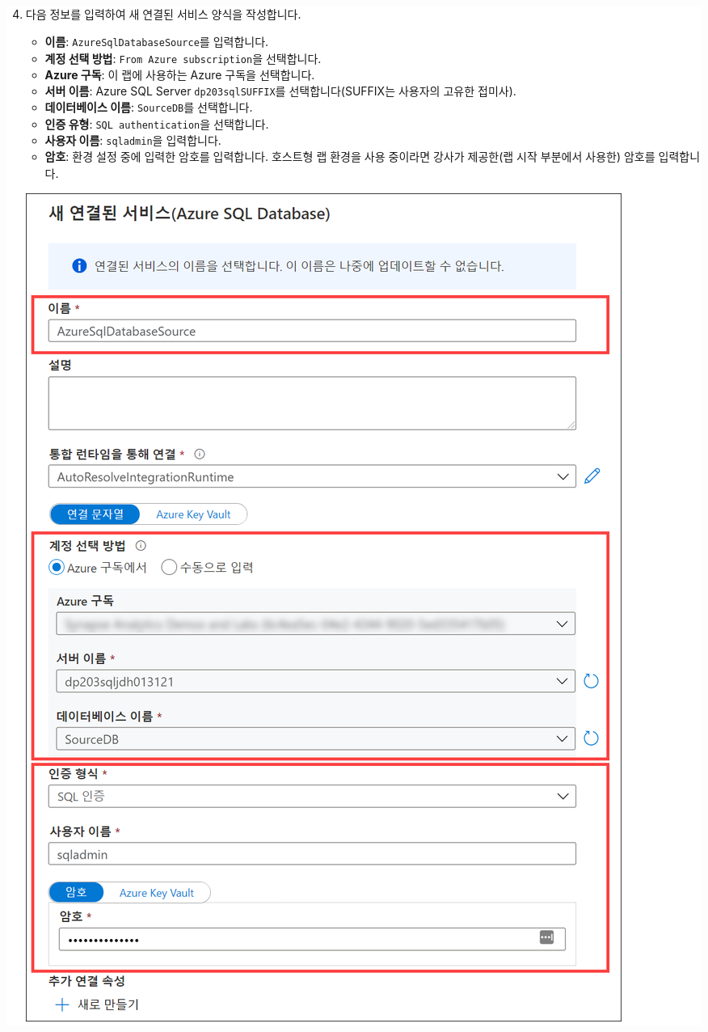 4. 다음 정보를 입력하여 새 연결된 서비스 양식을 작성합니다.

    - **이름**: `AzureSqlDatabaseSource`를 입력합니다.
    - **계정 선택 방법**: `From Azure subscription`을 선택합니다.
    - **Azure 구독**: 이 랩에 사용하는 Azure 구독을 선택합니다.
    - **서버 이름**: Azure SQL Server `dp203sqlSUFFIX`를 선택합니다(SUFFIX는 사용자의 고유한 접미사).
    - **데이터베이스 이름**: `SourceDB`를 선택합니다.
    - **인증 유형**: `SQL authentication`을 선택합니다.
    - **사용자 이름**: `sqladmin`을 입력합니다.
    - **암호**: 환경 설정 중에 입력한 암호를 입력합니다. 호스트형 랩 환경을 사용 중이라면 강사가 제공한(랩 시작 부분에서 사용한) 암호를 입력합니다.

    ![설명에 따라 작성한 양식의 그래픽](media/new-linked-service-sql-form.png "New linked service form")
